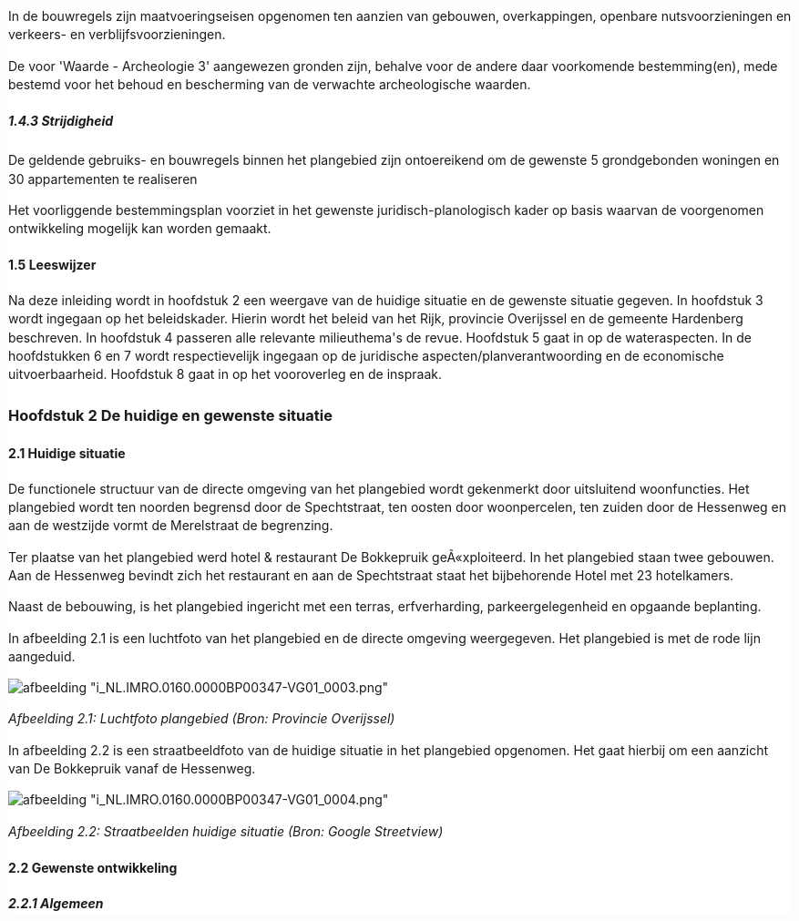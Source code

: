 In de bouwregels zijn maatvoeringseisen opgenomen ten aanzien van gebouwen, overkappingen, openbare nutsvoorzieningen en verkeers\- en verblijfsvoorzieningen.

De voor 'Waarde \- Archeologie 3' aangewezen gronden zijn, behalve voor de andere daar voorkomende bestemming(en), mede bestemd voor het behoud en bescherming van de verwachte archeologische waarden.

##### 1\.4\.3 Strijdigheid

De geldende gebruiks\- en bouwregels binnen het plangebied zijn ontoereikend om de gewenste 5 grondgebonden woningen en 30 appartementen te realiseren

Het voorliggende bestemmingsplan voorziet in het gewenste juridisch\-planologisch kader op basis waarvan de voorgenomen ontwikkeling mogelijk kan worden gemaakt.

#### 1\.5 Leeswijzer

Na deze inleiding wordt in hoofdstuk 2 een weergave van de huidige situatie en de gewenste situatie gegeven. In hoofdstuk 3 wordt ingegaan op het beleidskader. Hierin wordt het beleid van het Rijk, provincie Overijssel en de gemeente Hardenberg beschreven. In hoofdstuk 4 passeren alle relevante milieuthema's de revue. Hoofdstuk 5 gaat in op de wateraspecten. In de hoofdstukken 6 en 7 wordt respectievelijk ingegaan op de juridische aspecten/planverantwoording en de economische uitvoerbaarheid. Hoofdstuk 8 gaat in op het vooroverleg en de inspraak.

### Hoofdstuk 2 De huidige en gewenste situatie

#### 2\.1 Huidige situatie

De functionele structuur van de directe omgeving van het plangebied wordt gekenmerkt door uitsluitend woonfuncties. Het plangebied wordt ten noorden begrensd door de Spechtstraat, ten oosten door woonpercelen, ten zuiden door de Hessenweg en aan de westzijde vormt de Merelstraat de begrenzing.

Ter plaatse van het plangebied werd hotel \& restaurant De Bokkepruik geÃ«xploiteerd. In het plangebied staan twee gebouwen. Aan de Hessenweg bevindt zich het restaurant en aan de Spechtstraat staat het bijbehorende Hotel met 23 hotelkamers.

Naast de bebouwing, is het plangebied ingericht met een terras, erfverharding, parkeergelegenheid en opgaande beplanting.

In afbeelding 2\.1 is een luchtfoto van het plangebied en de directe omgeving weergegeven. Het plangebied is met de rode lijn aangeduid.

![afbeelding "i_NL.IMRO.0160.0000BP00347-VG01_0003.png"](i_NL.IMRO.0160.0000BP00347-VG01_0003.png)

*Afbeelding 2\.1: Luchtfoto plangebied (Bron: Provincie Overijssel)*

In afbeelding 2\.2 is een straatbeeldfoto van de huidige situatie in het plangebied opgenomen. Het gaat hierbij om een aanzicht van De Bokkepruik vanaf de Hessenweg.

![afbeelding "i_NL.IMRO.0160.0000BP00347-VG01_0004.png"](i_NL.IMRO.0160.0000BP00347-VG01_0004.png)

*Afbeelding 2\.2: Straatbeelden huidige situatie (Bron: Google Streetview)*

#### 2\.2 Gewenste ontwikkeling

##### 2\.2\.1 Algemeen
